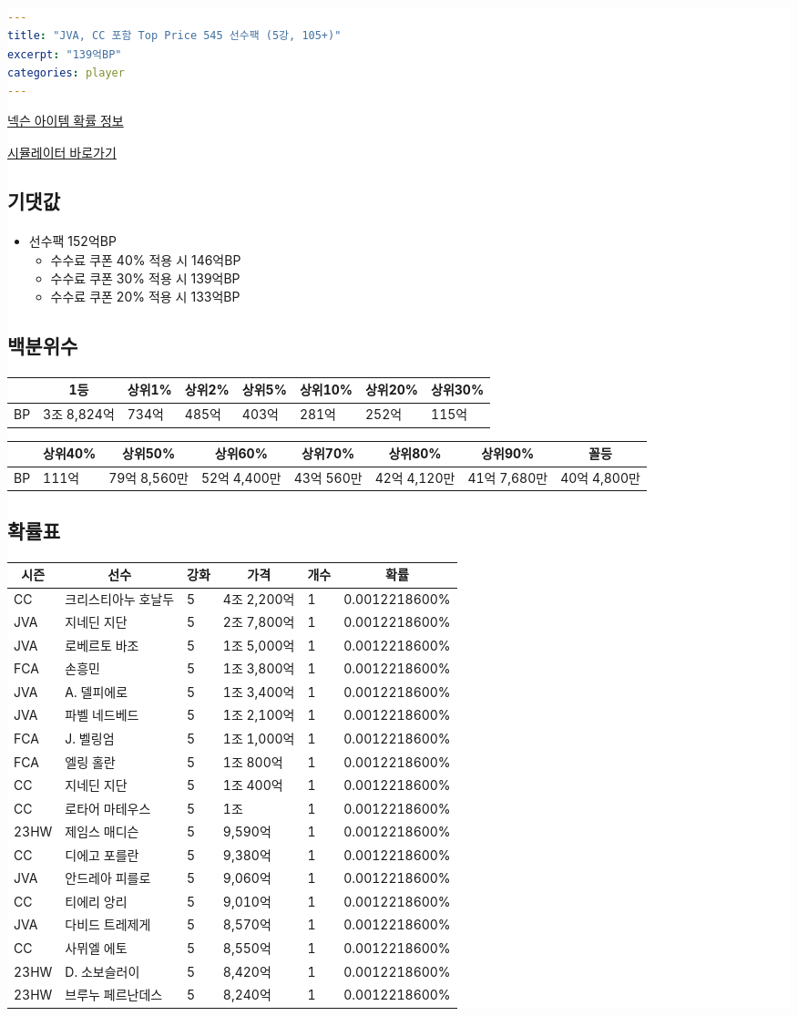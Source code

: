 ```yaml
---
title: "JVA, CC 포함 Top Price 545 선수팩 (5강, 105+)"
excerpt: "139억BP"
categories: player
---
```

[넥슨 아이템 확률 정보](http://iteminfo.nexon.com/probability/fco?sn=7742)

[시뮬레이터 바로가기](/simulator/7742)
## 기댓값
- 선수팩 152억BP
  - 수수료 쿠폰 40% 적용 시 146억BP
  - 수수료 쿠폰 30% 적용 시 139억BP
  - 수수료 쿠폰 20% 적용 시 133억BP


## 백분위수

||1등|상위1%|상위2%|상위5%|상위10%|상위20%|상위30%|
|---|---|---|---|---|---|---|---|
|BP|3조 8,824억|734억|485억|403억|281억|252억|115억|

||상위40%|상위50%|상위60%|상위70%|상위80%|상위90%|꼴등|
|---|---|---|---|---|---|---|---|
|BP|111억|79억 8,560만|52억 4,400만|43억 560만|42억 4,120만|41억 7,680만|40억 4,800만|


## 확률표

|시즌|선수|강화|가격|개수|확률|
|---|---|---|---|---|---|
|CC|크리스티아누 호날두|5|4조 2,200억|1|0.0012218600%|
|JVA|지네딘 지단|5|2조 7,800억|1|0.0012218600%|
|JVA|로베르토 바조|5|1조 5,000억|1|0.0012218600%|
|FCA|손흥민|5|1조 3,800억|1|0.0012218600%|
|JVA|A. 델피에로|5|1조 3,400억|1|0.0012218600%|
|JVA|파벨 네드베드|5|1조 2,100억|1|0.0012218600%|
|FCA|J. 벨링엄|5|1조 1,000억|1|0.0012218600%|
|FCA|엘링 홀란|5|1조 800억|1|0.0012218600%|
|CC|지네딘 지단|5|1조 400억|1|0.0012218600%|
|CC|로타어 마테우스|5|1조|1|0.0012218600%|
|23HW|제임스 매디슨|5|9,590억|1|0.0012218600%|
|CC|디에고 포를란|5|9,380억|1|0.0012218600%|
|JVA|안드레아 피를로|5|9,060억|1|0.0012218600%|
|CC|티에리 앙리|5|9,010억|1|0.0012218600%|
|JVA|다비드 트레제게|5|8,570억|1|0.0012218600%|
|CC|사뮈엘 에토|5|8,550억|1|0.0012218600%|
|23HW|D. 소보슬러이|5|8,420억|1|0.0012218600%|
|23HW|브루누 페르난데스|5|8,240억|1|0.0012218600%|